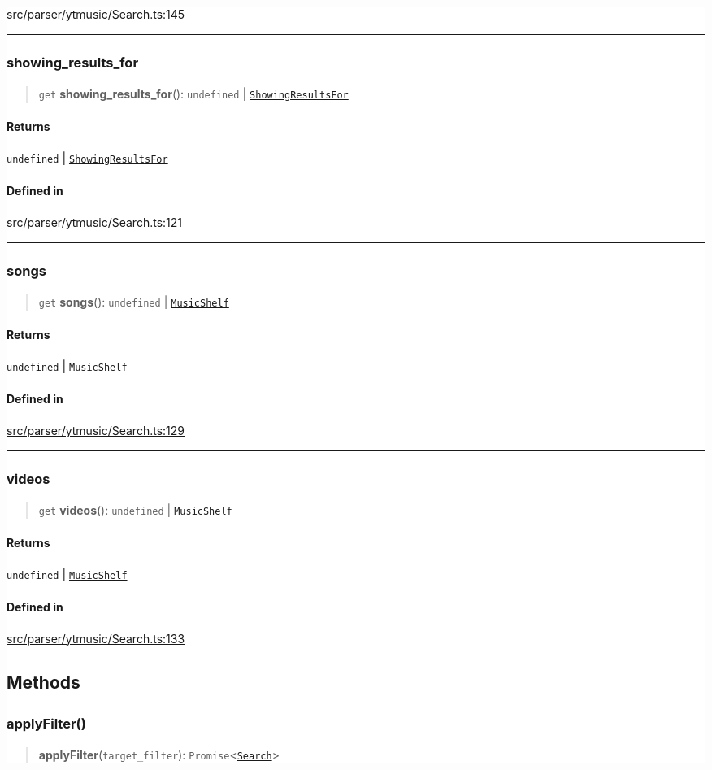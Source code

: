 [src/parser/ytmusic/Search.ts:145](https://github.com/LuanRT/YouTube.js/blob/cf09f7bab14fcca99e1f3ae428c7337fea58cfa5/src/parser/ytmusic/Search.ts#L145)

***

### showing\_results\_for

> `get` **showing\_results\_for**(): `undefined` \| [`ShowingResultsFor`](../../YTNodes/classes/ShowingResultsFor.md)

#### Returns

`undefined` \| [`ShowingResultsFor`](../../YTNodes/classes/ShowingResultsFor.md)

#### Defined in

[src/parser/ytmusic/Search.ts:121](https://github.com/LuanRT/YouTube.js/blob/cf09f7bab14fcca99e1f3ae428c7337fea58cfa5/src/parser/ytmusic/Search.ts#L121)

***

### songs

> `get` **songs**(): `undefined` \| [`MusicShelf`](../../YTNodes/classes/MusicShelf.md)

#### Returns

`undefined` \| [`MusicShelf`](../../YTNodes/classes/MusicShelf.md)

#### Defined in

[src/parser/ytmusic/Search.ts:129](https://github.com/LuanRT/YouTube.js/blob/cf09f7bab14fcca99e1f3ae428c7337fea58cfa5/src/parser/ytmusic/Search.ts#L129)

***

### videos

> `get` **videos**(): `undefined` \| [`MusicShelf`](../../YTNodes/classes/MusicShelf.md)

#### Returns

`undefined` \| [`MusicShelf`](../../YTNodes/classes/MusicShelf.md)

#### Defined in

[src/parser/ytmusic/Search.ts:133](https://github.com/LuanRT/YouTube.js/blob/cf09f7bab14fcca99e1f3ae428c7337fea58cfa5/src/parser/ytmusic/Search.ts#L133)

## Methods

### applyFilter()

> **applyFilter**(`target_filter`): `Promise`\<[`Search`](Search.md)\>
